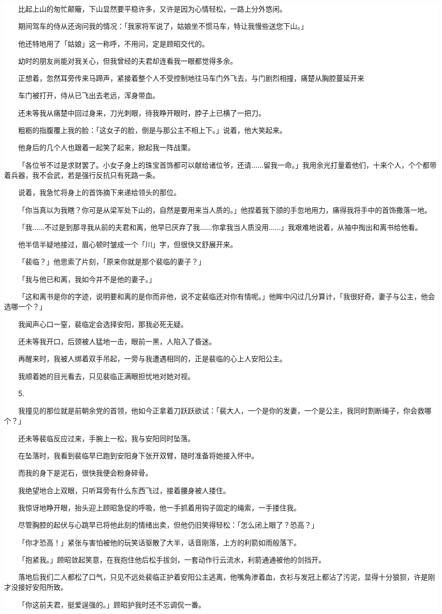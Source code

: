 &emsp;&emsp;比起上山的匆忙颠簸，下山显然要平稳许多，又许是因为心情轻松，一路上分外悠闲。  
  
&emsp;&emsp;期间驾车的侍从还询问我的情况：「我家将军说了，姑娘坐不惯马车，特让我慢些送您下山。」  
  
&emsp;&emsp;他还特地用了「姑娘」这一称呼，不用问，定是顾昭交代的。  
  
&emsp;&emsp;幼时的朋友尚能对我关心，但我曾经的夫君却连看我一眼都觉得多余。  
  
&emsp;&emsp;正想着，忽然耳旁传来马蹄声，紧接着整个人不受控制地往马车门外飞去，与门剧烈相撞，痛楚从胸腔蔓延开来  
  
&emsp;&emsp;车门被打开，侍从已飞出去老远，浑身带血。  
  
&emsp;&emsp;还未等我从痛楚中回过身来，刀光刺眼，待我睁开眼时，脖子上已横了一把刀。  
  
&emsp;&emsp;粗粝的指腹覆上我的脸：「这女子的脸，倒是与那公主不相上下。」说着，他大笑起来。  
  
&emsp;&emsp;他身后的几个人也跟着一起笑了起来，掀起我一阵战栗。  
  
&emsp;&emsp;「各位爷不过是求财罢了。小女子身上的珠宝首饰都可以献给诸位爷，还请……留我一命。」我用余光打量着他们，十来个人，个个都带着兵器，我不会武，若是强行反抗只有死路一条。  
  
&emsp;&emsp;说着，我急忙将身上的首饰摘下来递给领头的那位。  
  
&emsp;&emsp;「你当真以为我瞎？你可是从梁军处下山的，自然是要用来当人质的。」他捏着我下颌的手忽地用力，痛得我将手中的首饰撒落一地。  
  
&emsp;&emsp;「我……不过是到那寻我从前的夫君和离，他早已厌弃了我……你拿我当人质没用……」我艰难地说着，从袖中掏出和离书给他看。  
  
&emsp;&emsp;他半信半疑地接过，眉心顿时皱成一个「川」字，但很快又舒展开来。  
  
&emsp;&emsp;「裴临？」他思索了片刻，「原来你就是那个裴临的妻子？」  
  
&emsp;&emsp;「我与他已和离，我如今并不是他的妻子。」  
  
&emsp;&emsp;「这和离书是你的字迹，说明要和离的是你而非他，说不定裴临还对你有情呢。」他眸中闪过几分算计，「我很好奇，妻子与公主，他会选哪一个？」  
  
&emsp;&emsp;我闻声心口一窒，裴临定会选择安阳，那我必死无疑。  
  
&emsp;&emsp;还未等我开口，后颈被人猛地一击，眼前一黑，人陷入了昏迷。  
  
&emsp;&emsp;再醒来时，我被人绑着双手吊起，一旁与我遭遇相同的，正是裴临的心上人安阳公主。  
  
&emsp;&emsp;我顺着她的目光看去，只见裴临正满眼担忧地对她对视。  
  
&emsp;&emsp;5.  
  
&emsp;&emsp;我撞见的那位就是前朝余党的首领，他如今正拿着刀跃跃欲试：「裴大人，一个是你的发妻，一个是公主，我同时割断绳子，你会救哪个？」  
  
&emsp;&emsp;还未等裴临反应过来，手腕上一松，我与安阳同时坠落。  
  
&emsp;&emsp;在坠落时，我看到裴临早已跑到安阳身下张开双臂，随时准备将她接入怀中。  
  
&emsp;&emsp;而我的身下是泥石，很快我便会粉身碎骨。  
  
&emsp;&emsp;我绝望地合上双眼，只听耳旁有什么东西飞过，接着腰身被人搂住。  
  
&emsp;&emsp;我惊讶地睁开眼，抬头迎上顾昭急促的呼吸，他一手抓着用钩子固定的绳索，一手搂住我。  
  
&emsp;&emsp;尽管胸腔的起伏与心跳早已将他此刻的情绪出卖，但他仍旧笑得轻松：「怎么闭上眼了？恐高？」  
  
&emsp;&emsp;「你才恐高！」紧张与害怕被他的玩笑话驱散了大半，话音刚落，上方的利箭如雨般落下。  
  
&emsp;&emsp;「抱紧我。」顾昭敛起笑意，在我抱住他后松手拔剑，一套动作行云流水，利箭通通被他的剑挡开。  
  
&emsp;&emsp;落地后我们二人都松了口气，只见不远处裴临正护着安阳公主逃离，他嘴角渗着血，衣衫与发冠上都沾了污泥，显得十分狼狈，许是刚才没接好安阳所致。  
  
&emsp;&emsp;「你这前夫君，挺爱逞强的。」顾昭护我时还不忘调侃一番。  
  